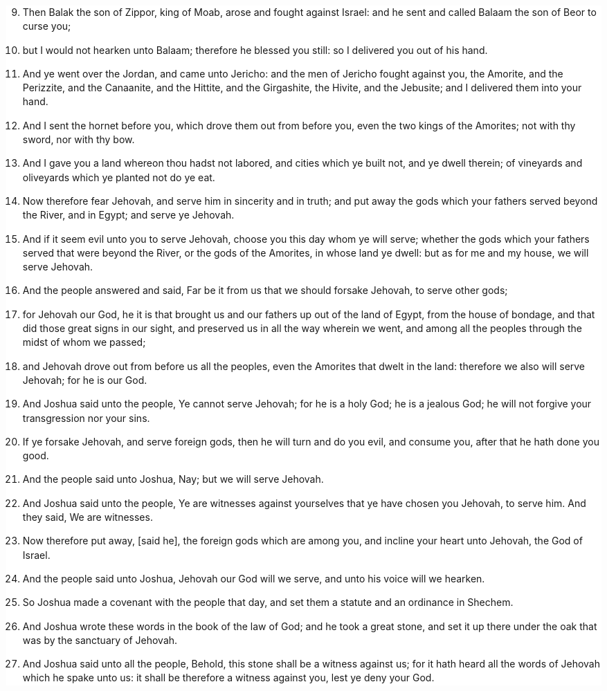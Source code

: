 9. Then Balak the son of Zippor, king of Moab, arose and fought against Israel: and he sent and called Balaam the son of Beor to curse you;

10. but I would not hearken unto Balaam; therefore he blessed you still: so I delivered you out of his hand.

11. And ye went over the Jordan, and came unto Jericho: and the men of Jericho fought against you, the Amorite, and the Perizzite, and the Canaanite, and the Hittite, and the Girgashite, the Hivite, and the Jebusite; and I delivered them into your hand.

12. And I sent the hornet before you, which drove them out from before you, even the two kings of the Amorites; not with thy sword, nor with thy bow.

13. And I gave you a land whereon thou hadst not labored, and cities which ye built not, and ye dwell therein; of vineyards and oliveyards which ye planted not do ye eat.

14. Now therefore fear Jehovah, and serve him in sincerity and in truth; and put away the gods which your fathers served beyond the River, and in Egypt; and serve ye Jehovah.

15. And if it seem evil unto you to serve Jehovah, choose you this day whom ye will serve; whether the gods which your fathers served that were beyond the River, or the gods of the Amorites, in whose land ye dwell: but as for me and my house, we will serve Jehovah.

16. And the people answered and said, Far be it from us that we should forsake Jehovah, to serve other gods;

17. for Jehovah our God, he it is that brought us and our fathers up out of the land of Egypt, from the house of bondage, and that did those great signs in our sight, and preserved us in all the way wherein we went, and among all the peoples through the midst of whom we passed;

18. and Jehovah drove out from before us all the peoples, even the Amorites that dwelt in the land: therefore we also will serve Jehovah; for he is our God.

19. And Joshua said unto the people, Ye cannot serve Jehovah; for he is a holy God; he is a jealous God; he will not forgive your transgression nor your sins.

20. If ye forsake Jehovah, and serve foreign gods, then he will turn and do you evil, and consume you, after that he hath done you good.

21. And the people said unto Joshua, Nay; but we will serve Jehovah.

22. And Joshua said unto the people, Ye are witnesses against yourselves that ye have chosen you Jehovah, to serve him. And they said, We are witnesses.

23. Now therefore put away, [said he], the foreign gods which are among you, and incline your heart unto Jehovah, the God of Israel.

24. And the people said unto Joshua, Jehovah our God will we serve, and unto his voice will we hearken.

25. So Joshua made a covenant with the people that day, and set them a statute and an ordinance in Shechem.

26. And Joshua wrote these words in the book of the law of God; and he took a great stone, and set it up there under the oak that was by the sanctuary of Jehovah.

27. And Joshua said unto all the people, Behold, this stone shall be a witness against us; for it hath heard all the words of Jehovah which he spake unto us: it shall be therefore a witness against you, lest ye deny your God.
